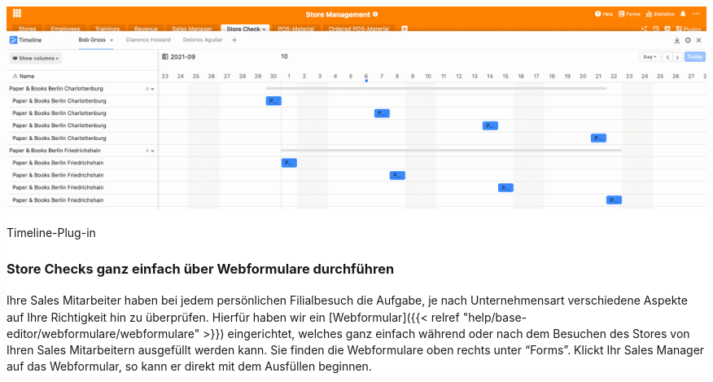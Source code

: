 ![Store Management ](Bildschirmfoto-2021-10-06-um-13.44.53.png)

Timeline-Plug-in

### Store Checks ganz einfach über Webformulare durchführen

Ihre Sales Mitarbeiter haben bei jedem persönlichen Filialbesuch die Aufgabe, je nach Unternehmensart verschiedene Aspekte auf Ihre Richtigkeit hin zu überprüfen. Hierfür haben wir ein [Webformular]({{< relref "help/base-editor/webformulare/webformulare" >}}) eingerichtet, welches ganz einfach während oder nach dem Besuchen des Stores von Ihren Sales Mitarbeitern ausgefüllt werden kann. Sie finden die Webformulare oben rechts unter “Forms”. Klickt Ihr Sales Manager auf das Webformular, so kann er direkt mit dem Ausfüllen beginnen.
